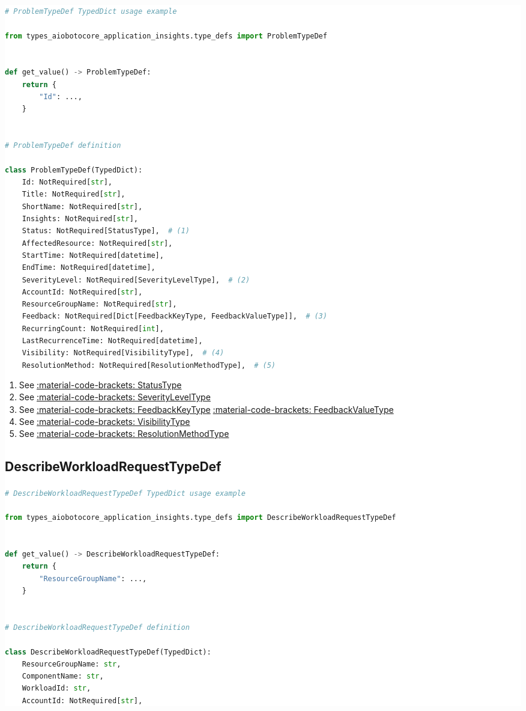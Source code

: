 ```python
# ProblemTypeDef TypedDict usage example

from types_aiobotocore_application_insights.type_defs import ProblemTypeDef


def get_value() -> ProblemTypeDef:
    return {
        "Id": ...,
    }


# ProblemTypeDef definition

class ProblemTypeDef(TypedDict):
    Id: NotRequired[str],
    Title: NotRequired[str],
    ShortName: NotRequired[str],
    Insights: NotRequired[str],
    Status: NotRequired[StatusType],  # (1)
    AffectedResource: NotRequired[str],
    StartTime: NotRequired[datetime],
    EndTime: NotRequired[datetime],
    SeverityLevel: NotRequired[SeverityLevelType],  # (2)
    AccountId: NotRequired[str],
    ResourceGroupName: NotRequired[str],
    Feedback: NotRequired[Dict[FeedbackKeyType, FeedbackValueType]],  # (3)
    RecurringCount: NotRequired[int],
    LastRecurrenceTime: NotRequired[datetime],
    Visibility: NotRequired[VisibilityType],  # (4)
    ResolutionMethod: NotRequired[ResolutionMethodType],  # (5)
```

1. See [:material-code-brackets: StatusType](./literals.md#statustype) 
2. See [:material-code-brackets: SeverityLevelType](./literals.md#severityleveltype) 
3. See [:material-code-brackets: FeedbackKeyType](./literals.md#feedbackkeytype) [:material-code-brackets: FeedbackValueType](./literals.md#feedbackvaluetype) 
4. See [:material-code-brackets: VisibilityType](./literals.md#visibilitytype) 
5. See [:material-code-brackets: ResolutionMethodType](./literals.md#resolutionmethodtype) 
## DescribeWorkloadRequestTypeDef

```python
# DescribeWorkloadRequestTypeDef TypedDict usage example

from types_aiobotocore_application_insights.type_defs import DescribeWorkloadRequestTypeDef


def get_value() -> DescribeWorkloadRequestTypeDef:
    return {
        "ResourceGroupName": ...,
    }


# DescribeWorkloadRequestTypeDef definition

class DescribeWorkloadRequestTypeDef(TypedDict):
    ResourceGroupName: str,
    ComponentName: str,
    WorkloadId: str,
    AccountId: NotRequired[str],
```
